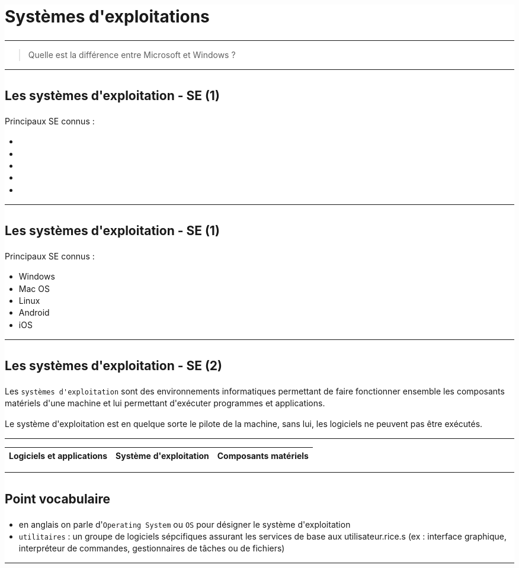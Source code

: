 
# Systèmes d'exploitations 

---

> Quelle est la différence entre Microsoft et Windows ?

---

## Les systèmes d'exploitation - SE (1)

Principaux SE connus : 

-
- 
-
-
-

---

## Les systèmes d'exploitation - SE (1)

Principaux SE connus : 

- Windows
- Mac OS
- Linux
- Android
- iOS

---

## Les systèmes d'exploitation - SE (2)

Les `systèmes d'exploitation` sont des environnements informatiques permettant de faire fonctionner ensemble les composants matériels d'une machine et lui permettant d'exécuter programmes et applications.  

Le système d'exploitation est en quelque sorte le pilote de la machine, sans lui, les logiciels ne peuvent pas être exécutés. 

---

| Logiciels et applications | Système d'exploitation | Composants matériels |
| :-----------------------: | :--------------------: | :------------------: |

---

## Point vocabulaire

- en anglais on parle d'`Operating System` ou `OS` pour désigner le système d'exploitation
- `utilitaires` : un groupe de logiciels sépcifiques assurant les services de base aux utilisateur.rice.s (ex : interface graphique, interpréteur de commandes, gestionnaires de tâches ou de fichiers)

---